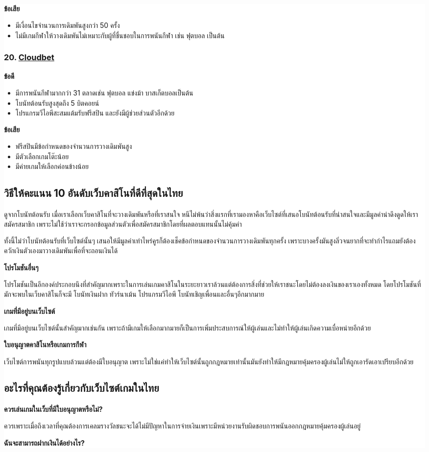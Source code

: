 **ข้อเสีย**

* มีเงื่อนไขจำนวนการเดิมพันสูงกว่า 50 ครั้ง
* ไม่มีเกมกีฬาให้วางเดิมพันไม่เหมาะกับผู้ที่ชื่นชอบในการพนันกีฬา เช่น ฟุตบอล เป็นต้น

### 20. [Cloudbet](https://betorient.net/index.php/go/cloudbet-atom-bestonlinecasinosthailand/)

**ข้อดี**

* มีการพนันกีฬามากกว่า 31 ตลาดเช่น ฟุตบอล แข่งม้า บาสเก็ตบอลเป็นต้น
* โบนัทต้อนรับสูงสุดถึง 5 บิตคอยน์
* โปรแกรมวีไอพีสะสมแต้มรับฟรีสปิน และยังมีผู้ช่วยส่วนตัวอีกด้วย

**ข้อเสีย**

* ฟรีสปินมีข้อกำหนดของจำนวนการวางเดิมพันสูง
* มีตัวเลือกเกมโต๊ะน้อย
* มีค่ายเกมให้เลือกค่อนข้างน้อย

## วิธีให้คะแนน 10 อันดับเว็บคาสิโนที่ดีที่สุดในไทย

ดูจากโบนัทต้อนรับ
เมื่อเราเลือกเว็บคาสิโนที่จะวางเดิมพันหรือที่เราสนใจ
หนีไม่พ้นว่าสิ่งแรกที่เรามองหาคือเว็บไซต์ที่เสนอโบนัทต้อนรับที่น่าสนใจและมีมูลค่าน่าดึงดูดให้เราสมัครสมาชิก เพราะไม่ใช้ว่าเราจะกรอกข้อมูลส่วนตัวเพื่อสมัครสมาชิกโดยที่ผลตอบแทนนั้นไม่คุ้มค่า

ทั้งนี้ไม่ว่าโบนัทต้อนรับที่เว็บไซต์นั้นๆ
เสนอให้มีมูลค่าเท่าไหร่คูรก็ต้องเช็คข้อกำหนดของจำนวนการวางเดิมพันทุกครั้ง
เพราะบางครั้งมันสูงลิ่วจนยากที่จะทำกำไรแถมยังต้องควักเงินตัวเองมาวางเดิมพันเพื่อที่จะถอนเงินได้

**โปรโมชันอื่นๆ**

โปรโมชันเป็นอีกองค์ประกอบนึงที่สำคัญมากเพราะในการเล่นเกมคาสิโนในระยะยาวเราล้วนแต่ต้องการสิ่งที่ช่วยให้เราชนะโดยไม่ต้องลงเงินของเราเองทั้งหมด โดยโปรโมชันที่มักจะพบในเว็บคาสิโนก็จะมี
โบนัทเงินฝาก ทัวร์นาเม้น โปรแกรมวีไอพี โบนัทเชิญเพื่อนและอื่นๆอีกมากมาย

**เกมที่มีอยู่บนเว็บไซต์**

เกมที่มีอยู่บนเว็บไซต์นั้นสำคัญมากเช่นกัน
เพราะถ้ามีเกมให้เลือกมากมายก็เป็นการเพิ่มประสบการณ์ให้ผู้เล่นและไม่ทำให้ผู้เล่นเกิดความเบื่อหน่ายอีกด้วย

**ใบอนุญาตคาสิโนหรือเกมการกีฬา**

เว็บไซต์การพนันทุกรูปแบบล้วนแต่ต้องมีใบอนุญาต
เพราะไม่ใช่แค่ทำให้เว็บไซต์นั้นถูกกฎหมายเท่านั้นมันยังทำให้มีกฎหมายคุ้มครองผู้เล่นไม่ให้ถูกเอารัดเอาเปรียบอีกด้วย

## อะไรที่คุณต้องรู้เกี่ยวกับเว็บไซต์เกมในไทย

**ควรเล่นเกมในเว็บที่มีใบอนุญาตหรือไม่?**

ควรเพราะเมื่อถึงเวลาที่คุณต้องการเคลมรางวัลชนะจะได้ไม่มีปัญหาในการจ่ายเงินเพราะมีหน่วยงานรับผิดชอบการพนันออกกฎหมายคุ้มครองผู้เล่นอยู่

**ฉันจะสามารถฝากเงินได้อย่างไร?**
